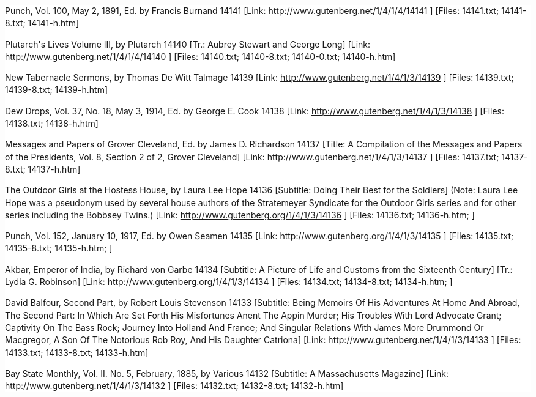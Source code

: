 Punch, Vol. 100, May 2, 1891, Ed. by Francis Burnand                     14141
   [Link: http://www.gutenberg.net/1/4/1/4/14141 ]
   [Files: 14141.txt; 14141-8.txt; 14141-h.htm]

Plutarch's Lives Volume III, by Plutarch                                 14140
   [Tr.: Aubrey Stewart and George Long]
   [Link: http://www.gutenberg.net/1/4/1/4/14140 ]
   [Files: 14140.txt; 14140-8.txt; 14140-0.txt; 14140-h.htm]

New Tabernacle Sermons, by Thomas De Witt Talmage                        14139
   [Link: http://www.gutenberg.net/1/4/1/3/14139 ]
   [Files: 14139.txt; 14139-8.txt; 14139-h.htm]

Dew Drops, Vol. 37, No. 18, May 3, 1914, Ed. by George E. Cook           14138
   [Link: http://www.gutenberg.net/1/4/1/3/14138 ]
   [Files: 14138.txt; 14138-h.htm]

Messages and Papers of Grover Cleveland, Ed. by James D. Richardson      14137
   [Title: A Compilation of the Messages and Papers of the Presidents,
    Vol. 8, Section 2 of 2, Grover Cleveland]
   [Link: http://www.gutenberg.net/1/4/1/3/14137 ]
   [Files: 14137.txt; 14137-8.txt; 14137-h.htm]

The Outdoor Girls at the Hostess House, by Laura Lee Hope                14136
   [Subtitle: Doing Their Best for the Soldiers]
   (Note: Laura Lee Hope was a pseudonym used by several house authors of
    the Stratemeyer Syndicate for the Outdoor Girls series and for other
    series including the Bobbsey Twins.)
   [Link: http://www.gutenberg.org/1/4/1/3/14136 ]
   [Files: 14136.txt; 14136-h.htm; ]

Punch, Vol. 152, January 10, 1917, Ed. by Owen Seamen                    14135
   [Link: http://www.gutenberg.org/1/4/1/3/14135 ]
   [Files: 14135.txt; 14135-8.txt; 14135-h.htm; ]

Akbar, Emperor of India, by Richard von Garbe                            14134
   [Subtitle: A Picture of Life and Customs from the Sixteenth Century]
   [Tr.: Lydia G. Robinson]
   [Link: http://www.gutenberg.org/1/4/1/3/14134 ]
   [Files: 14134.txt; 14134-8.txt; 14134-h.htm; ]

David Balfour, Second Part, by Robert Louis Stevenson                    14133
   [Subtitle: Being Memoirs Of His Adventures At Home And Abroad,
    The Second Part: In Which Are Set Forth His Misfortunes Anent
    The Appin Murder; His Troubles With Lord Advocate Grant;
    Captivity On The Bass Rock; Journey Into Holland And France;
    And Singular Relations With James More Drummond Or Macgregor,
    A Son Of The Notorious Rob Roy, And His Daughter Catriona]
   [Link: http://www.gutenberg.net/1/4/1/3/14133 ]
   [Files: 14133.txt; 14133-8.txt; 14133-h.htm]

Bay State Monthly, Vol. II. No. 5, February, 1885, by Various            14132
   [Subtitle: A Massachusetts Magazine]
   [Link: http://www.gutenberg.net/1/4/1/3/14132 ]
   [Files: 14132.txt; 14132-8.txt; 14132-h.htm]
